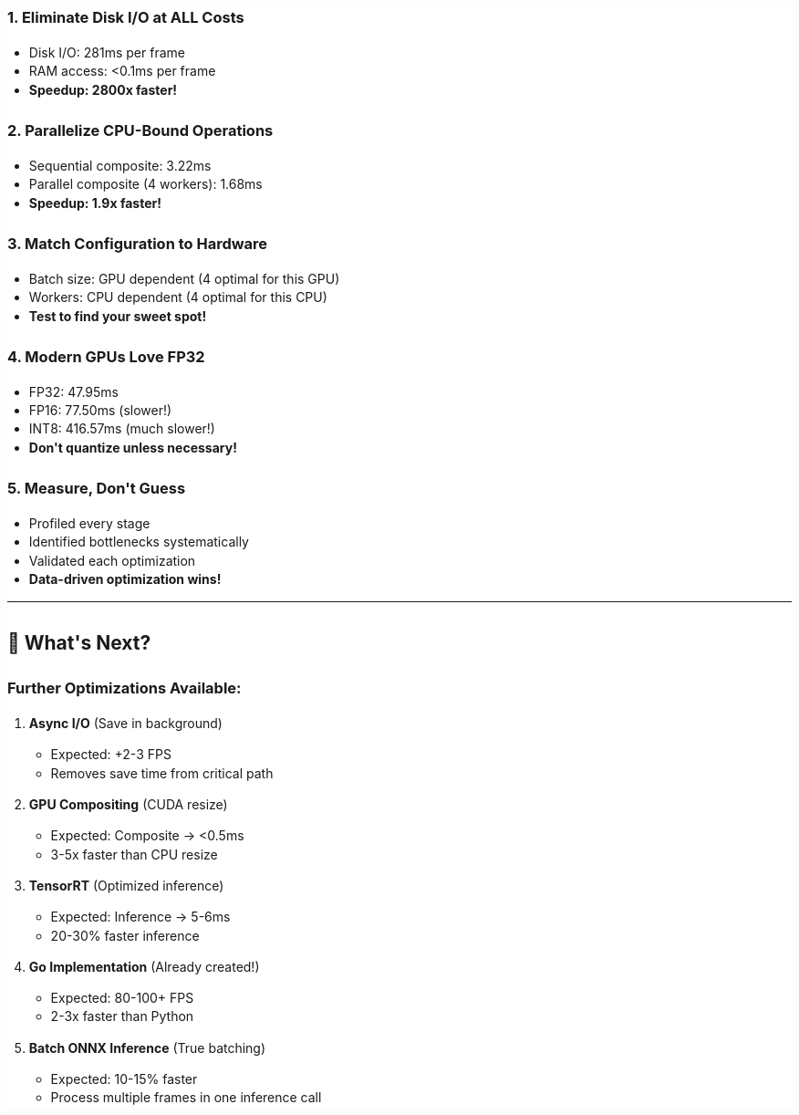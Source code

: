 ### 1. **Eliminate Disk I/O at ALL Costs**
- Disk I/O: 281ms per frame
- RAM access: <0.1ms per frame
- **Speedup: 2800x faster!**

### 2. **Parallelize CPU-Bound Operations**
- Sequential composite: 3.22ms
- Parallel composite (4 workers): 1.68ms
- **Speedup: 1.9x faster!**

### 3. **Match Configuration to Hardware**
- Batch size: GPU dependent (4 optimal for this GPU)
- Workers: CPU dependent (4 optimal for this CPU)
- **Test to find your sweet spot!**

### 4. **Modern GPUs Love FP32**
- FP32: 47.95ms
- FP16: 77.50ms (slower!)
- INT8: 416.57ms (much slower!)
- **Don't quantize unless necessary!**

### 5. **Measure, Don't Guess**
- Profiled every stage
- Identified bottlenecks systematically
- Validated each optimization
- **Data-driven optimization wins!**

---

## 🚀 What's Next?

### Further Optimizations Available:

1. **Async I/O** (Save in background)
   - Expected: +2-3 FPS
   - Removes save time from critical path

2. **GPU Compositing** (CUDA resize)
   - Expected: Composite → <0.5ms
   - 3-5x faster than CPU resize

3. **TensorRT** (Optimized inference)
   - Expected: Inference → 5-6ms
   - 20-30% faster inference

4. **Go Implementation** (Already created!)
   - Expected: 80-100+ FPS
   - 2-3x faster than Python

5. **Batch ONNX Inference** (True batching)
   - Expected: 10-15% faster
   - Process multiple frames in one inference call
